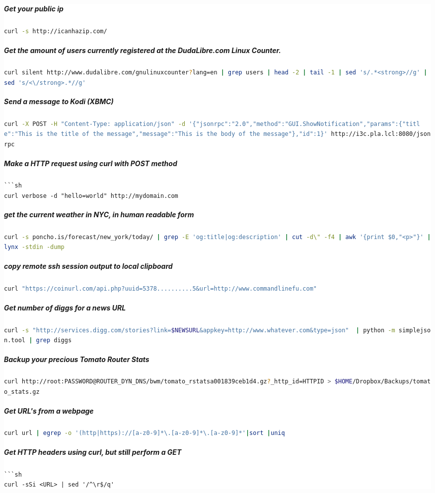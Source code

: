 ##### Get your public ip
```sh
curl -s http://icanhazip.com/
```

##### Get the amount of users currently registered at the DudaLibre.com Linux Counter.
```sh
curl silent http://www.dudalibre.com/gnulinuxcounter?lang=en | grep users | head -2 | tail -1 | sed 's/.*<strong>//g' | sed 's/<\/strong>.*//g'
```

##### Send a message to Kodi (XBMC)
```sh
curl -X POST -H "Content-Type: application/json" -d '{"jsonrpc":"2.0","method":"GUI.ShowNotification","params":{"title":"This is the title of the message","message":"This is the body of the message"},"id":1}' http://i3c.pla.lcl:8080/jsonrpc
```

##### Make a HTTP request using curl with POST method
```
```sh
curl verbose -d "hello=world" http://mydomain.com
```

##### get the current weather in NYC, in human readable form
```sh
curl -s poncho.is/forecast/new_york/today/ | grep -E 'og:title|og:description' | cut -d\" -f4 | awk '{print $0,"<p>"}' | lynx -stdin -dump
```

##### copy remote ssh session output to local clipboard
```sh
curl "https://coinurl.com/api.php?uuid=5378..........5&url=http://www.commandlinefu.com"
```

##### Get number of diggs for a news URL
```sh
curl -s "http://services.digg.com/stories?link=$NEWSURL&appkey=http://www.whatever.com&type=json"  | python -m simplejson.tool | grep diggs
```

##### Backup your precious Tomato Router Stats
```sh
curl http://root:PASSWORD@ROUTER_DYN_DNS/bwm/tomato_rstatsa001839ceb1d4.gz?_http_id=HTTPID > $HOME/Dropbox/Backups/tomato_stats.gz
```

##### Get URL's from a webpage
```sh
curl url | egrep -o '(http|https)://[a-z0-9]*\.[a-z0-9]*\.[a-z0-9]*'|sort |uniq
```

##### Get HTTP headers using curl, but still perform a GET
```
```sh
curl -sSi <URL> | sed '/^\r$/q'
```
